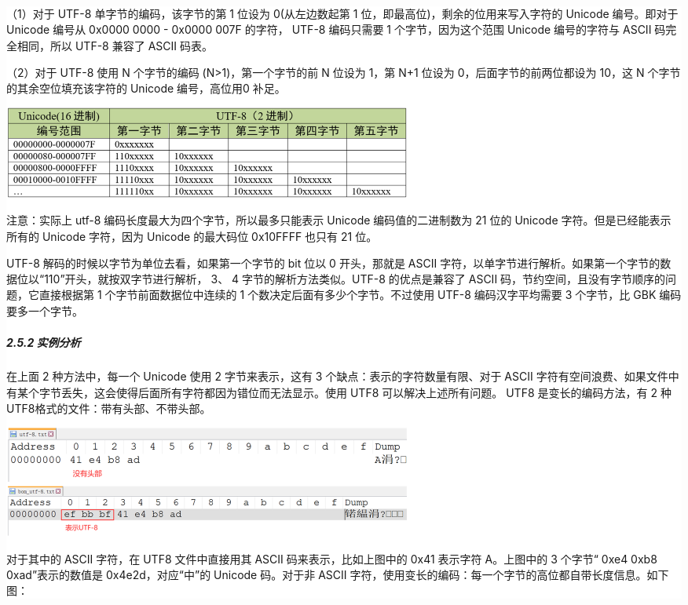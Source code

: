 （1）对于 UTF-8 单字节的编码，该字节的第 1 位设为 0(从左边数起第 1 位，即最高位)，剩余的位用来写入字符的 Unicode 编号。即对于 Unicode 编号从 0x0000 0000 - 0x0000 007F 的字符， UTF-8 编码只需要 1 个字节，因为这个范围 Unicode 编号的字符与 ASCII 码完全相同，所以 UTF-8 兼容了 ASCII 码表。

（2）对于 UTF-8 使用 N 个字节的编码 (N>1)，第一个字节的前 N 位设为 1，第 N+1 位设为 0，后面字节的前两位都设为 10，这 N 个字节的其余空位填充该字符的 Unicode 编号，高位用0 补足。  

<img src="./LV030-字符编码简介/img/image-20230525232151415.png" alt="image-20230525232151415" style="zoom:50%;" />

注意：实际上 utf-8 编码长度最大为四个字节，所以最多只能表示 Unicode 编码值的二进制数为 21 位的 Unicode 字符。但是已经能表示所有的 Unicode 字符，因为 Unicode 的最大码位 0x10FFFF 也只有 21 位。  

UTF-8 解码的时候以字节为单位去看，如果第一个字节的 bit 位以 0 开头，那就是 ASCII 字符，以单字节进行解析。如果第一个字节的数据位以“110”开头，就按双字节进行解析， 3、 4 字节的解析方法类似。UTF-8 的优点是兼容了 ASCII 码，节约空间，且没有字节顺序的问题，它直接根据第 1 个字节前面数据位中连续的 1 个数决定后面有多少个字节。不过使用 UTF-8 编码汉字平均需要 3 个字节，比 GBK 编码要多一个字节。  

##### 2.5.2 实例分析

在上面 2 种方法中，每一个 Unicode 使用 2 字节来表示，这有 3 个缺点：表示的字符数量有限、对于 ASCII 字符有空间浪费、如果文件中有某个字节丢失，这会使得后面所有字符都因为错位而无法显示。使用 UTF8 可以解决上述所有问题。 UTF8 是变长的编码方法，有 2 种 UTF8格式的文件：带有头部、不带头部。

<img src="./LV030-字符编码简介/img/image-20230525230541353.png" alt="image-20230525230541353" style="zoom:50%;" />

对于其中的 ASCII 字符，在 UTF8 文件中直接用其 ASCII 码来表示，比如上图中的 0x41 表示字符 A。上图中的 3 个字节“ 0xe4 0xb8 0xad”表示的数值是 0x4e2d，对应“中”的 Unicode 码。对于非 ASCII 字符，使用变长的编码：每一个字节的高位都自带长度信息。如下图：

